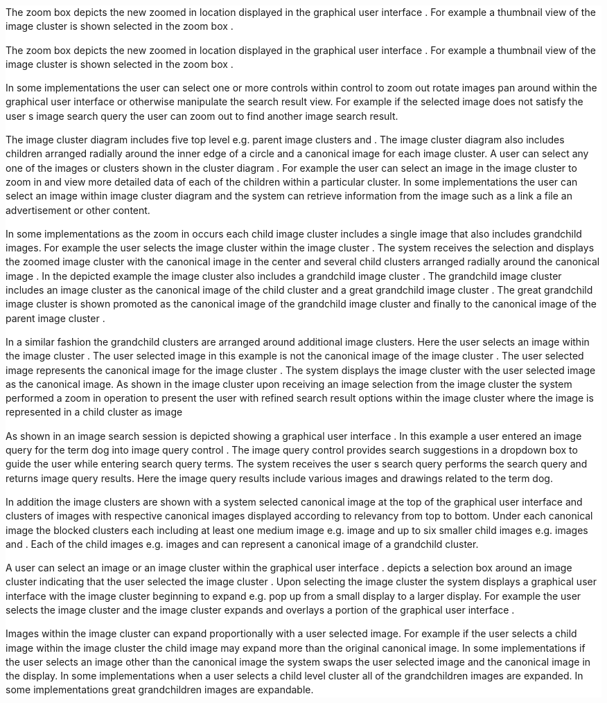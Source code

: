 The zoom box depicts the new zoomed in location displayed in the graphical user interface . For example a thumbnail view of the image cluster is shown selected in the zoom box .

The zoom box depicts the new zoomed in location displayed in the graphical user interface . For example a thumbnail view of the image cluster is shown selected in the zoom box .

In some implementations the user can select one or more controls within control to zoom out rotate images pan around within the graphical user interface or otherwise manipulate the search result view. For example if the selected image does not satisfy the user s image search query the user can zoom out to find another image search result.

The image cluster diagram includes five top level e.g. parent image clusters and . The image cluster diagram also includes children arranged radially around the inner edge of a circle and a canonical image for each image cluster. A user can select any one of the images or clusters shown in the cluster diagram . For example the user can select an image in the image cluster to zoom in and view more detailed data of each of the children within a particular cluster. In some implementations the user can select an image within image cluster diagram and the system can retrieve information from the image such as a link a file an advertisement or other content.

In some implementations as the zoom in occurs each child image cluster includes a single image that also includes grandchild images. For example the user selects the image cluster within the image cluster . The system receives the selection and displays the zoomed image cluster with the canonical image in the center and several child clusters arranged radially around the canonical image . In the depicted example the image cluster also includes a grandchild image cluster . The grandchild image cluster includes an image cluster as the canonical image of the child cluster and a great grandchild image cluster . The great grandchild image cluster is shown promoted as the canonical image of the grandchild image cluster and finally to the canonical image of the parent image cluster .

In a similar fashion the grandchild clusters are arranged around additional image clusters. Here the user selects an image within the image cluster . The user selected image in this example is not the canonical image of the image cluster . The user selected image represents the canonical image for the image cluster . The system displays the image cluster with the user selected image as the canonical image. As shown in the image cluster upon receiving an image selection from the image cluster the system performed a zoom in operation to present the user with refined search result options within the image cluster where the image is represented in a child cluster as image

As shown in an image search session is depicted showing a graphical user interface . In this example a user entered an image query for the term dog into image query control . The image query control provides search suggestions in a dropdown box to guide the user while entering search query terms. The system receives the user s search query performs the search query and returns image query results. Here the image query results include various images and drawings related to the term dog. 

In addition the image clusters are shown with a system selected canonical image at the top of the graphical user interface and clusters of images with respective canonical images displayed according to relevancy from top to bottom. Under each canonical image the blocked clusters each including at least one medium image e.g. image and up to six smaller child images e.g. images and . Each of the child images e.g. images and can represent a canonical image of a grandchild cluster.

A user can select an image or an image cluster within the graphical user interface . depicts a selection box around an image cluster indicating that the user selected the image cluster . Upon selecting the image cluster the system displays a graphical user interface with the image cluster beginning to expand e.g. pop up from a small display to a larger display. For example the user selects the image cluster and the image cluster expands and overlays a portion of the graphical user interface .

Images within the image cluster can expand proportionally with a user selected image. For example if the user selects a child image within the image cluster the child image may expand more than the original canonical image. In some implementations if the user selects an image other than the canonical image the system swaps the user selected image and the canonical image in the display. In some implementations when a user selects a child level cluster all of the grandchildren images are expanded. In some implementations great grandchildren images are expandable.
